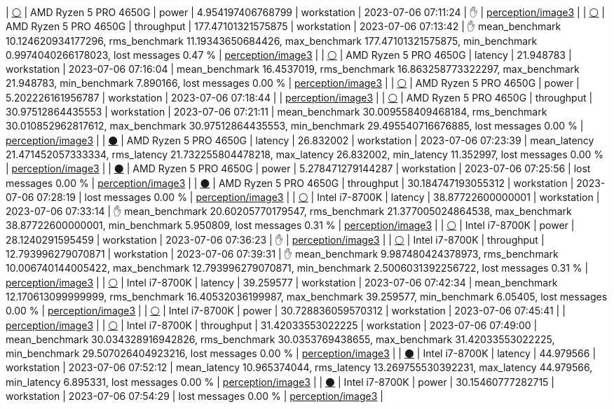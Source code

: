 | [:white_circle:](https://github.com/robotperf/benchmarks/blob/main/benchmarks/README.md#type) | AMD Ryzen 5 PRO 4650G | power | 4.954197406768799 | workstation | 2023-07-06 07:11:24 | ✋  | [perception/image3](https://github.com/robotperf/rosbags/tree/main/perception/image3) |
| [:white_circle:](https://github.com/robotperf/benchmarks/blob/main/benchmarks/README.md#type) | AMD Ryzen 5 PRO 4650G | throughput | 177.47101321575875 | workstation | 2023-07-06 07:13:42 | ✋ mean_benchmark 10.124620934177296, rms_benchmark 11.19343650684426, max_benchmark 177.47101321575875, min_benchmark 0.9974040266178023, lost messages 0.47 % | [perception/image3](https://github.com/robotperf/rosbags/tree/main/perception/image3) |
| [:white_circle:](https://github.com/robotperf/benchmarks/blob/main/benchmarks/README.md#type) | AMD Ryzen 5 PRO 4650G | latency | 21.948783 | workstation | 2023-07-06 07:16:04 | mean_benchmark 16.4537019, rms_benchmark 16.863258773322297, max_benchmark 21.948783, min_benchmark 7.890166, lost messages 0.00 % | [perception/image3](https://github.com/robotperf/rosbags/tree/main/perception/image3) |
| [:white_circle:](https://github.com/robotperf/benchmarks/blob/main/benchmarks/README.md#type) | AMD Ryzen 5 PRO 4650G | power | 5.202226161956787 | workstation | 2023-07-06 07:18:44 |  | [perception/image3](https://github.com/robotperf/rosbags/tree/main/perception/image3) |
| [:white_circle:](https://github.com/robotperf/benchmarks/blob/main/benchmarks/README.md#type) | AMD Ryzen 5 PRO 4650G | throughput | 30.97512864435553 | workstation | 2023-07-06 07:21:11 | mean_benchmark 30.009558409468184, rms_benchmark 30.010852962817612, max_benchmark 30.97512864435553, min_benchmark 29.495540716676885, lost messages 0.00 % | [perception/image3](https://github.com/robotperf/rosbags/tree/main/perception/image3) |
| [:black_circle:](https://github.com/robotperf/benchmarks/blob/main/benchmarks/README.md#type) | AMD Ryzen 5 PRO 4650G | latency | 26.832002 | workstation | 2023-07-06 07:23:39 | mean_latency 21.471452057333334, rms_latency 21.732255804478218, max_latency 26.832002, min_latency 11.352997, lost messages 0.00 % | [perception/image3](https://github.com/robotperf/rosbags/tree/main/perception/image3) |
| [:black_circle:](https://github.com/robotperf/benchmarks/blob/main/benchmarks/README.md#type) | AMD Ryzen 5 PRO 4650G | power | 5.278471279144287 | workstation | 2023-07-06 07:25:56 | lost messages 0.00 % | [perception/image3](https://github.com/robotperf/rosbags/tree/main/perception/image3) |
| [:black_circle:](https://github.com/robotperf/benchmarks/blob/main/benchmarks/README.md#type) | AMD Ryzen 5 PRO 4650G | throughput | 30.184747193055312 | workstation | 2023-07-06 07:28:19 | lost messages 0.00 % | [perception/image3](https://github.com/robotperf/rosbags/tree/main/perception/image3) |
| [:white_circle:](https://github.com/robotperf/benchmarks/blob/main/benchmarks/README.md#type) | Intel i7-8700K | latency | 38.87722600000001 | workstation | 2023-07-06 07:33:14 | ✋ mean_benchmark 20.60205770179547, rms_benchmark 21.377005024864538, max_benchmark 38.87722600000001, min_benchmark 5.950809, lost messages 0.31 % | [perception/image3](https://github.com/robotperf/rosbags/tree/main/perception/image3) |
| [:white_circle:](https://github.com/robotperf/benchmarks/blob/main/benchmarks/README.md#type) | Intel i7-8700K | power | 28.1240291595459 | workstation | 2023-07-06 07:36:23 | ✋  | [perception/image3](https://github.com/robotperf/rosbags/tree/main/perception/image3) |
| [:white_circle:](https://github.com/robotperf/benchmarks/blob/main/benchmarks/README.md#type) | Intel i7-8700K | throughput | 12.793996279070871 | workstation | 2023-07-06 07:39:31 | ✋ mean_benchmark 9.987480424378973, rms_benchmark 10.006740144005422, max_benchmark 12.793996279070871, min_benchmark 2.5006031392256722, lost messages 0.31 % | [perception/image3](https://github.com/robotperf/rosbags/tree/main/perception/image3) |
| [:white_circle:](https://github.com/robotperf/benchmarks/blob/main/benchmarks/README.md#type) | Intel i7-8700K | latency | 39.259577 | workstation | 2023-07-06 07:42:34 | mean_benchmark 12.170613099999999, rms_benchmark 16.40532036199987, max_benchmark 39.259577, min_benchmark 6.05405, lost messages 0.00 % | [perception/image3](https://github.com/robotperf/rosbags/tree/main/perception/image3) |
| [:white_circle:](https://github.com/robotperf/benchmarks/blob/main/benchmarks/README.md#type) | Intel i7-8700K | power | 30.728836059570312 | workstation | 2023-07-06 07:45:41 |  | [perception/image3](https://github.com/robotperf/rosbags/tree/main/perception/image3) |
| [:white_circle:](https://github.com/robotperf/benchmarks/blob/main/benchmarks/README.md#type) | Intel i7-8700K | throughput | 31.42033553022225 | workstation | 2023-07-06 07:49:00 | mean_benchmark 30.034328916942826, rms_benchmark 30.0353769438655, max_benchmark 31.42033553022225, min_benchmark 29.507026404923216, lost messages 0.00 % | [perception/image3](https://github.com/robotperf/rosbags/tree/main/perception/image3) |
| [:black_circle:](https://github.com/robotperf/benchmarks/blob/main/benchmarks/README.md#type) | Intel i7-8700K | latency | 44.979566 | workstation | 2023-07-06 07:52:12 | mean_latency 10.965374044, rms_latency 13.269755530392231, max_latency 44.979566, min_latency 6.895331, lost messages 0.00 % | [perception/image3](https://github.com/robotperf/rosbags/tree/main/perception/image3) |
| [:black_circle:](https://github.com/robotperf/benchmarks/blob/main/benchmarks/README.md#type) | Intel i7-8700K | power | 30.15460777282715 | workstation | 2023-07-06 07:54:29 | lost messages 0.00 % | [perception/image3](https://github.com/robotperf/rosbags/tree/main/perception/image3) |